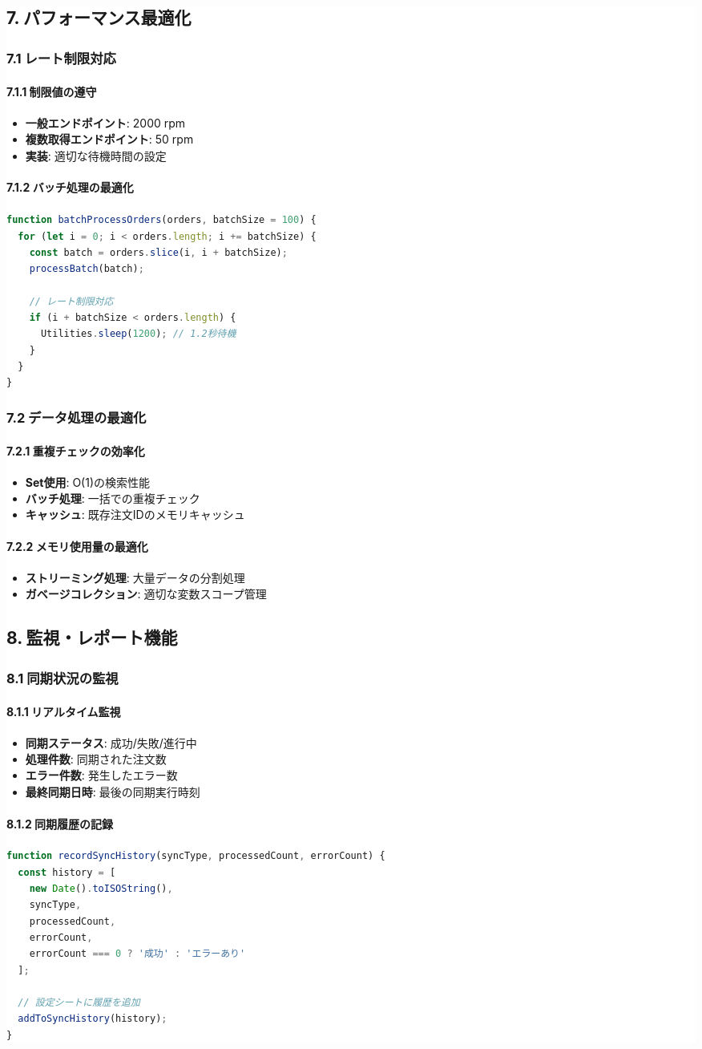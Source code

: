 ## 7. パフォーマンス最適化

### 7.1 レート制限対応

#### 7.1.1 制限値の遵守
- **一般エンドポイント**: 2000 rpm
- **複数取得エンドポイント**: 50 rpm
- **実装**: 適切な待機時間の設定

#### 7.1.2 バッチ処理の最適化
```javascript
function batchProcessOrders(orders, batchSize = 100) {
  for (let i = 0; i < orders.length; i += batchSize) {
    const batch = orders.slice(i, i + batchSize);
    processBatch(batch);
    
    // レート制限対応
    if (i + batchSize < orders.length) {
      Utilities.sleep(1200); // 1.2秒待機
    }
  }
}
```

### 7.2 データ処理の最適化

#### 7.2.1 重複チェックの効率化
- **Set使用**: O(1)の検索性能
- **バッチ処理**: 一括での重複チェック
- **キャッシュ**: 既存注文IDのメモリキャッシュ

#### 7.2.2 メモリ使用量の最適化
- **ストリーミング処理**: 大量データの分割処理
- **ガベージコレクション**: 適切な変数スコープ管理

## 8. 監視・レポート機能

### 8.1 同期状況の監視

#### 8.1.1 リアルタイム監視
- **同期ステータス**: 成功/失敗/進行中
- **処理件数**: 同期された注文数
- **エラー件数**: 発生したエラー数
- **最終同期日時**: 最後の同期実行時刻

#### 8.1.2 同期履歴の記録
```javascript
function recordSyncHistory(syncType, processedCount, errorCount) {
  const history = [
    new Date().toISOString(),
    syncType,
    processedCount,
    errorCount,
    errorCount === 0 ? '成功' : 'エラーあり'
  ];
  
  // 設定シートに履歴を追加
  addToSyncHistory(history);
}
```

